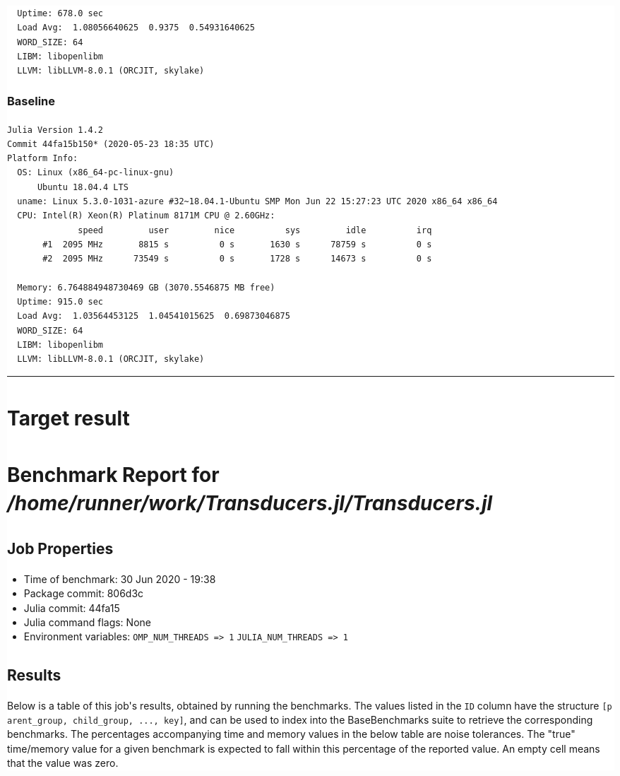 ```
  Uptime: 678.0 sec
  Load Avg:  1.08056640625  0.9375  0.54931640625
  WORD_SIZE: 64
  LIBM: libopenlibm
  LLVM: libLLVM-8.0.1 (ORCJIT, skylake)
```

### Baseline
```
Julia Version 1.4.2
Commit 44fa15b150* (2020-05-23 18:35 UTC)
Platform Info:
  OS: Linux (x86_64-pc-linux-gnu)
      Ubuntu 18.04.4 LTS
  uname: Linux 5.3.0-1031-azure #32~18.04.1-Ubuntu SMP Mon Jun 22 15:27:23 UTC 2020 x86_64 x86_64
  CPU: Intel(R) Xeon(R) Platinum 8171M CPU @ 2.60GHz: 
              speed         user         nice          sys         idle          irq
       #1  2095 MHz       8815 s          0 s       1630 s      78759 s          0 s
       #2  2095 MHz      73549 s          0 s       1728 s      14673 s          0 s
       
  Memory: 6.764884948730469 GB (3070.5546875 MB free)
  Uptime: 915.0 sec
  Load Avg:  1.03564453125  1.04541015625  0.69873046875
  WORD_SIZE: 64
  LIBM: libopenlibm
  LLVM: libLLVM-8.0.1 (ORCJIT, skylake)
```

---
# Target result
# Benchmark Report for */home/runner/work/Transducers.jl/Transducers.jl*

## Job Properties
* Time of benchmark: 30 Jun 2020 - 19:38
* Package commit: 806d3c
* Julia commit: 44fa15
* Julia command flags: None
* Environment variables: `OMP_NUM_THREADS => 1` `JULIA_NUM_THREADS => 1`

## Results
Below is a table of this job's results, obtained by running the benchmarks.
The values listed in the `ID` column have the structure `[parent_group, child_group, ..., key]`, and can be used to
index into the BaseBenchmarks suite to retrieve the corresponding benchmarks.
The percentages accompanying time and memory values in the below table are noise tolerances. The "true"
time/memory value for a given benchmark is expected to fall within this percentage of the reported value.
An empty cell means that the value was zero.
